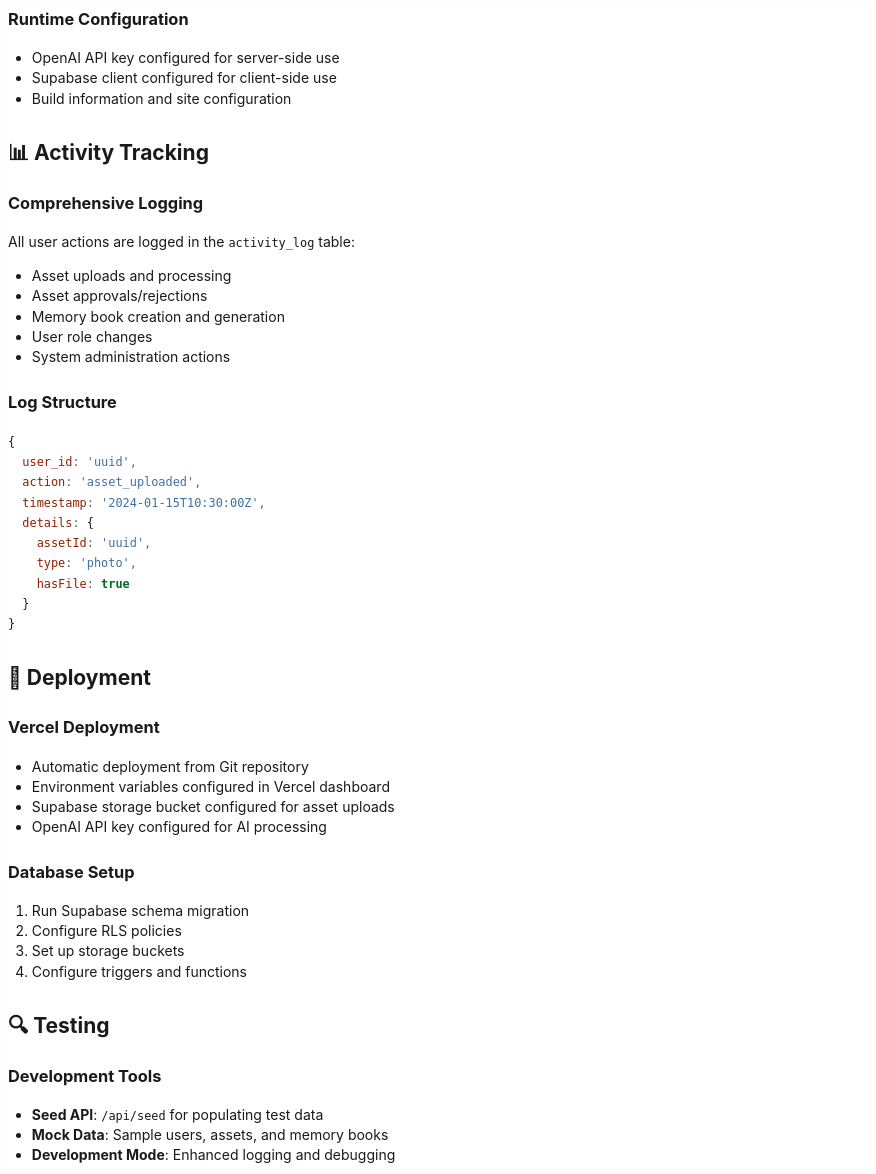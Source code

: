 ### Runtime Configuration
- OpenAI API key configured for server-side use
- Supabase client configured for client-side use
- Build information and site configuration

## 📊 Activity Tracking

### Comprehensive Logging
All user actions are logged in the `activity_log` table:
- Asset uploads and processing
- Asset approvals/rejections
- Memory book creation and generation
- User role changes
- System administration actions

### Log Structure
```javascript
{
  user_id: 'uuid',
  action: 'asset_uploaded',
  timestamp: '2024-01-15T10:30:00Z',
  details: {
    assetId: 'uuid',
    type: 'photo',
    hasFile: true
  }
}
```

## 🚀 Deployment

### Vercel Deployment
- Automatic deployment from Git repository
- Environment variables configured in Vercel dashboard
- Supabase storage bucket configured for asset uploads
- OpenAI API key configured for AI processing

### Database Setup
1. Run Supabase schema migration
2. Configure RLS policies
3. Set up storage buckets
4. Configure triggers and functions

## 🔍 Testing

### Development Tools
- **Seed API**: `/api/seed` for populating test data
- **Mock Data**: Sample users, assets, and memory books
- **Development Mode**: Enhanced logging and debugging

